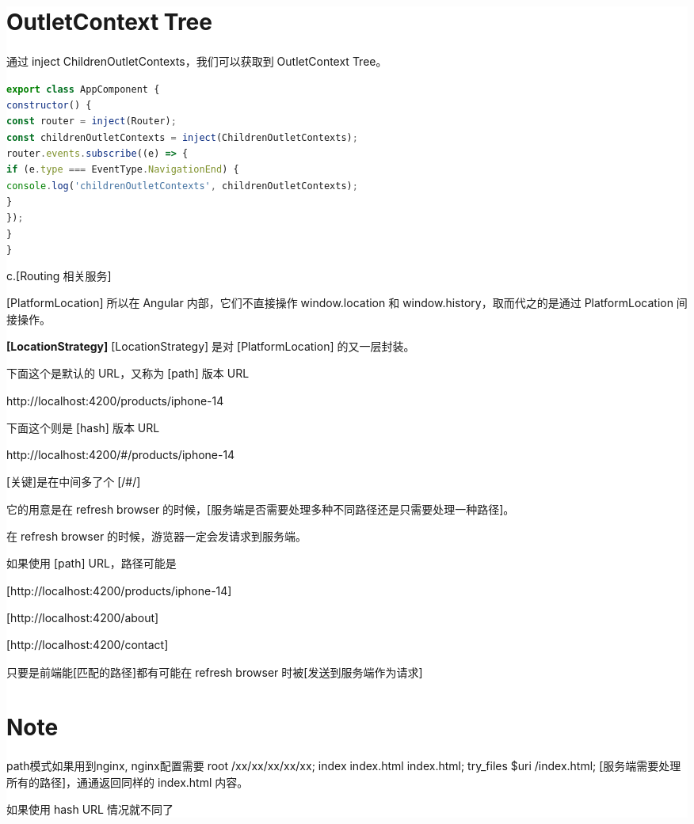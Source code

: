 # OutletContext Tree
通过 inject ChildrenOutletContexts，我们可以获取到 OutletContext Tree。
```javascript
export class AppComponent {
constructor() {
const router = inject(Router);
const childrenOutletContexts = inject(ChildrenOutletContexts);
router.events.subscribe((e) => {
if (e.type === EventType.NavigationEnd) {
console.log('childrenOutletContexts', childrenOutletContexts);
}
});
}
}
```

c.[Routing 相关服务]

[PlatformLocation]
所以在 Angular 内部，它们不直接操作 window.location 和 window.history，取而代之的是通过 PlatformLocation 间接操作。

**[LocationStrategy]**
[LocationStrategy] 是对 [PlatformLocation] 的又一层封装。

下面这个是默认的 URL，又称为 [path] 版本 URL

http://localhost:4200/products/iphone-14

下面这个则是 [hash] 版本 URL

http://localhost:4200/#/products/iphone-14

[关键]是在中间多了个 [/#/]

它的用意是在 refresh browser 的时候，[服务端是否需要处理多种不同路径还是只需要处理一种路径]。

在 refresh browser 的时候，游览器一定会发请求到服务端。

如果使用 [path] URL，路径可能是

[http://localhost:4200/products/iphone-14]

[http://localhost:4200/about]

[http://localhost:4200/contact]

只要是前端能[匹配的路径]都有可能在 refresh browser 时被[发送到服务端作为请求]

# Note
path模式如果用到nginx, nginx配置需要
root /xx/xx/xx/xx/xx;
index index.html index.html;
try_files $uri /index.html;
[服务端需要处理所有的路径]，通通返回同样的 index.html 内容。

如果使用 hash URL 情况就不同了
